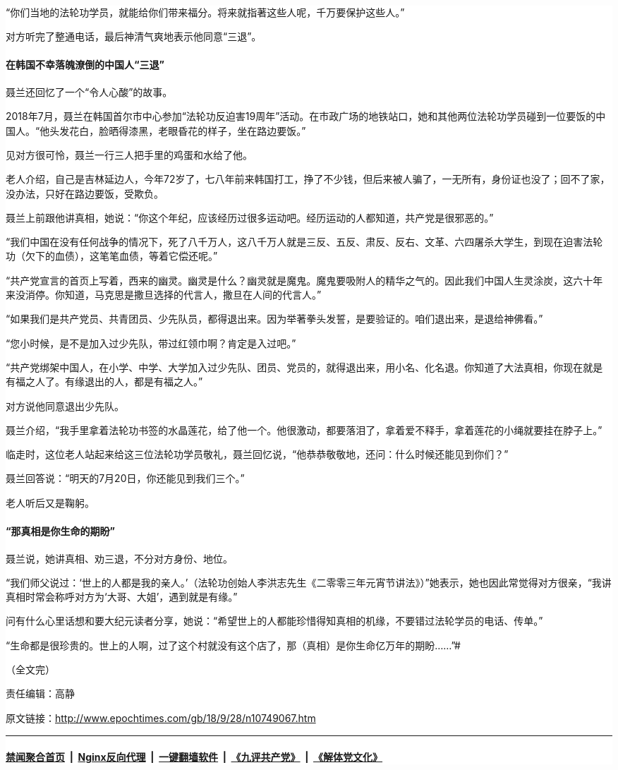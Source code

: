 <p>“你们当地的法轮功学员，就能给你们带来福分。将来就指著这些人呢，千万要保护这些人。”</p>
<p>对方听完了整通电话，最后神清气爽地表示他同意“三退”。</p>
<h4>在韩国不幸落魄潦倒的中国人“三退”</h4>
<p>聂兰还回忆了一个“令人心酸”的故事。</p>
<p>2018年7月，聂兰在韩国首尔市中心参加“法轮功反迫害19周年”活动。在市政广场的地铁站口，她和其他两位法轮功学员碰到一位要饭的中国人。“他头发花白，脸晒得漆黑，老眼昏花的样子，坐在路边要饭。”</p>
<p>见对方很可怜，聂兰一行三人把手里的鸡蛋和水给了他。</p>
<p>老人介绍，自己是吉林延边人，今年72岁了，七八年前来韩国打工，挣了不少钱，但后来被人骗了，一无所有，身份证也没了；回不了家，没办法，只好在路边要饭，受欺负。</p>
<p>聂兰上前跟他讲真相，她说：“你这个年纪，应该经历过很多运动吧。经历运动的人都知道，共产党是很邪恶的。”</p>
<p>“我们中国在没有任何战争的情况下，死了八千万人，这八千万人就是三反、五反、肃反、反右、文革、六四屠杀大学生，到现在迫害法轮功（欠下的血债），这笔笔血债，等着它偿还呢。”</p>
<p>“共产党宣言的首页上写着，西来的幽灵。幽灵是什么？幽灵就是魔鬼。魔鬼要吸附人的精华之气的。因此我们中国人生灵涂炭，这六十年来没消停。你知道，马克思是撒旦选择的代言人，撒旦在人间的代言人。”</p>
<p>“如果我们是共产党员、共青团员、少先队员，都得退出来。因为举著拳头发誓，是要验证的。咱们退出来，是退给神佛看。”</p>
<p>“您小时候，是不是加入过少先队，带过红领巾啊？肯定是入过吧。”</p>
<p>“共产党绑架中国人，在小学、中学、大学加入过少先队、团员、党员的，就得退出来，用小名、化名退。你知道了大法真相，你现在就是有福之人了。有缘退出的人，都是有福之人。”</p>
<p>对方说他同意退出少先队。</p>
<p>聂兰介绍，“我手里拿着法轮功书签的水晶莲花，给了他一个。他很激动，都要落泪了，拿着爱不释手，拿着莲花的小绳就要挂在脖子上。”</p>
<p>临走时，这位老人站起来给这三位法轮功学员敬礼，聂兰回忆说，“他恭恭敬敬地，还问：什么时候还能见到你们？”</p>
<p>聂兰回答说：“明天的7月20日，你还能见到我们三个。”</p>
<p>老人听后又是鞠躬。</p>
<h4>“那真相是你生命的期盼”</h4>
<p>聂兰说，她讲真相、劝三退，不分对方身份、地位。</p>
<p>“我们师父说过：‘世上的人都是我的亲人。’（法轮功创始人李洪志先生《二零零三年元宵节讲法》）”她表示，她也因此常觉得对方很亲，“我讲真相时常会称呼对方为‘大哥、大姐’，遇到就是有缘。”</p>
<p>问有什么心里话想和要大纪元读者分享，她说：“希望世上的人都能珍惜得知真相的机缘，不要错过法轮学员的电话、传单。”</p>
<p>“生命都是很珍贵的。世上的人啊，过了这个村就没有这个店了，那（真相）是你生命亿万年的期盼……”#</p>
<p>（全文完）</p>
<p>责任编辑：高静</p>

原文链接：http://www.epochtimes.com/gb/18/9/28/n10749067.htm


------------------------
#### [禁闻聚合首页](https://github.com/gfw-breaker/banned-news/blob/master/README.md) &nbsp;|&nbsp; [Nginx反向代理](https://github.com/gfw-breaker/open-proxy/blob/master/README.md) &nbsp;|&nbsp; [一键翻墙软件](https://github.com/gfw-breaker/nogfw/blob/master/README.md) &nbsp;|&nbsp; [《九评共产党》](https://github.com/gfw-breaker/9ping.md/blob/master/README.md#九评之一评共产党是什么) &nbsp;|&nbsp; [《解体党文化》](https://github.com/gfw-breaker/jtdwh.md/blob/master/README.md#绪论)